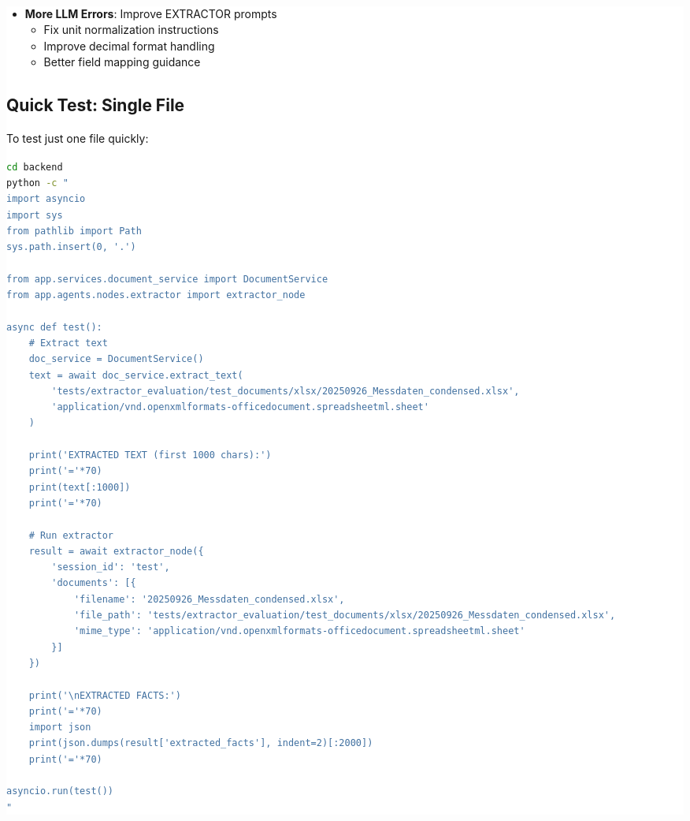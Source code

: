 - **More LLM Errors**: Improve EXTRACTOR prompts
  - Fix unit normalization instructions
  - Improve decimal format handling
  - Better field mapping guidance

## Quick Test: Single File

To test just one file quickly:

```bash
cd backend
python -c "
import asyncio
import sys
from pathlib import Path
sys.path.insert(0, '.')

from app.services.document_service import DocumentService
from app.agents.nodes.extractor import extractor_node

async def test():
    # Extract text
    doc_service = DocumentService()
    text = await doc_service.extract_text(
        'tests/extractor_evaluation/test_documents/xlsx/20250926_Messdaten_condensed.xlsx',
        'application/vnd.openxmlformats-officedocument.spreadsheetml.sheet'
    )

    print('EXTRACTED TEXT (first 1000 chars):')
    print('='*70)
    print(text[:1000])
    print('='*70)

    # Run extractor
    result = await extractor_node({
        'session_id': 'test',
        'documents': [{
            'filename': '20250926_Messdaten_condensed.xlsx',
            'file_path': 'tests/extractor_evaluation/test_documents/xlsx/20250926_Messdaten_condensed.xlsx',
            'mime_type': 'application/vnd.openxmlformats-officedocument.spreadsheetml.sheet'
        }]
    })

    print('\nEXTRACTED FACTS:')
    print('='*70)
    import json
    print(json.dumps(result['extracted_facts'], indent=2)[:2000])
    print('='*70)

asyncio.run(test())
"
```
